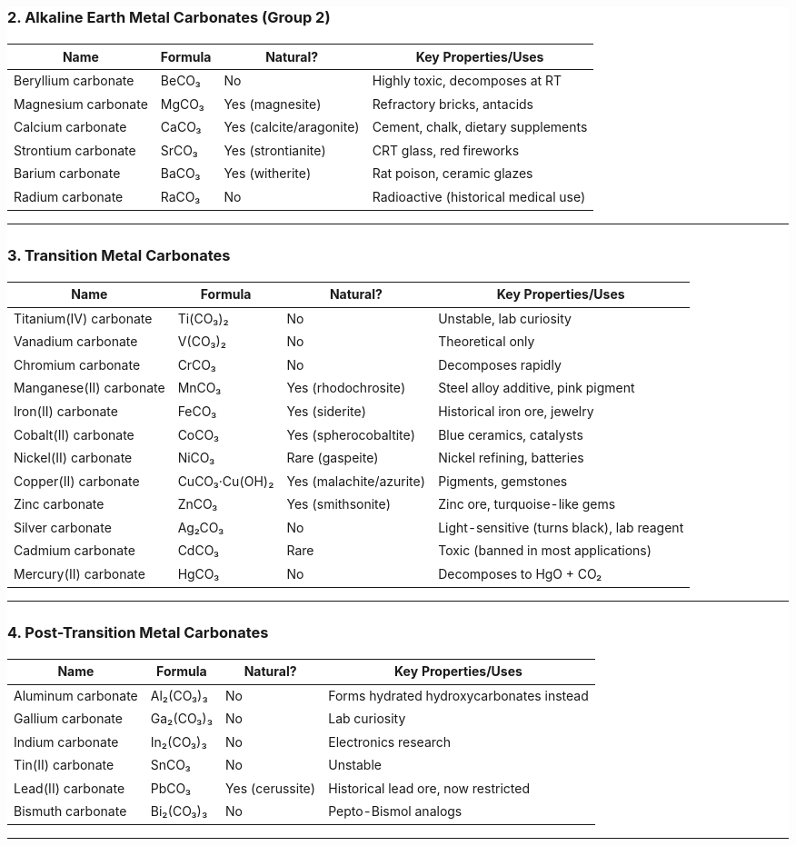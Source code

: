 
### **2. Alkaline Earth Metal Carbonates (Group 2)**
| **Name**               | **Formula**   | **Natural?** | **Key Properties/Uses**                          |
|------------------------|--------------|--------------|--------------------------------------------------|
| Beryllium carbonate    | BeCO₃        | No           | Highly toxic, decomposes at RT                   |
| Magnesium carbonate    | MgCO₃        | Yes (magnesite) | Refractory bricks, antacids                    |
| Calcium carbonate      | CaCO₃        | Yes (calcite/aragonite) | Cement, chalk, dietary supplements          |
| Strontium carbonate    | SrCO₃        | Yes (strontianite) | CRT glass, red fireworks                     |
| Barium carbonate       | BaCO₃        | Yes (witherite) | Rat poison, ceramic glazes                    |
| Radium carbonate       | RaCO₃        | No           | Radioactive (historical medical use)            |

---

### **3. Transition Metal Carbonates**
| **Name**                   | **Formula**       | **Natural?** | **Key Properties/Uses**                          |
|----------------------------|------------------|--------------|--------------------------------------------------|
| Titanium(IV) carbonate     | Ti(CO₃)₂         | No           | Unstable, lab curiosity                          |
| Vanadium carbonate         | V(CO₃)₂          | No           | Theoretical only                                  |
| Chromium carbonate         | CrCO₃            | No           | Decomposes rapidly                               |
| Manganese(II) carbonate    | MnCO₃            | Yes (rhodochrosite) | Steel alloy additive, pink pigment           |
| Iron(II) carbonate         | FeCO₃            | Yes (siderite) | Historical iron ore, jewelry                  |
| Cobalt(II) carbonate       | CoCO₃            | Yes (spherocobaltite) | Blue ceramics, catalysts                     |
| Nickel(II) carbonate       | NiCO₃            | Rare (gaspeite) | Nickel refining, batteries                    |
| Copper(II) carbonate       | CuCO₃·Cu(OH)₂    | Yes (malachite/azurite) | Pigments, gemstones                        |
| Zinc carbonate             | ZnCO₃            | Yes (smithsonite) | Zinc ore, turquoise-like gems                |
| Silver carbonate           | Ag₂CO₃           | No           | Light-sensitive (turns black), lab reagent       |
| Cadmium carbonate          | CdCO₃            | Rare         | Toxic (banned in most applications)              |
| Mercury(II) carbonate      | HgCO₃            | No           | Decomposes to HgO + CO₂                          |

---

### **4. Post-Transition Metal Carbonates**
| **Name**               | **Formula**   | **Natural?** | **Key Properties/Uses**                          |
|------------------------|--------------|--------------|--------------------------------------------------|
| Aluminum carbonate     | Al₂(CO₃)₃    | No           | Forms hydrated hydroxycarbonates instead          |
| Gallium carbonate      | Ga₂(CO₃)₃    | No           | Lab curiosity                                     |
| Indium carbonate       | In₂(CO₃)₃    | No           | Electronics research                              |
| Tin(II) carbonate      | SnCO₃        | No           | Unstable                                          |
| Lead(II) carbonate     | PbCO₃        | Yes (cerussite) | Historical lead ore, now restricted            |
| Bismuth carbonate      | Bi₂(CO₃)₃    | No           | Pepto-Bismol analogs                              |

---